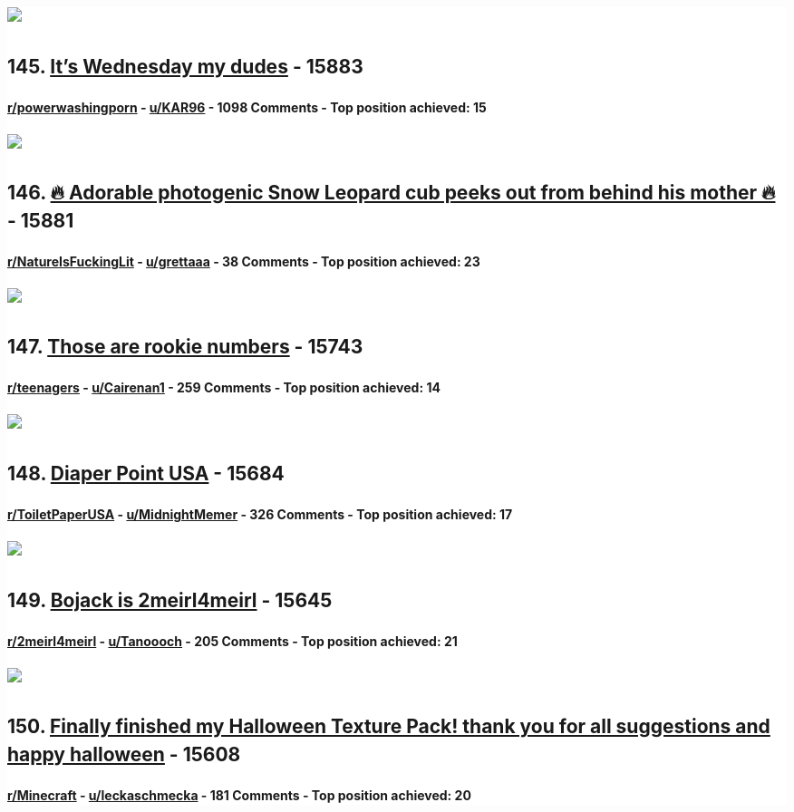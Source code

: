<a href="https://v.redd.it/5o9c00lr8rv31"><img src="https://b.thumbs.redditmedia.com/btjMBS2Q4U_p44ED8ZpGwifrdyBsS-rRP4aVDJqiKtA.jpg"></img></a>

## 145. [It’s Wednesday my dudes](http://reddit.com/r/powerwashingporn/comments/dpdsc7/its_wednesday_my_dudes/) - 15883
#### [r/powerwashingporn](http://reddit.com/r/powerwashingporn) - [u/KAR96](http://reddit.com/u/KAR96) - 1098 Comments - Top position achieved: 15

<a href="https://v.redd.it/ig3863r85rv31"><img src="https://b.thumbs.redditmedia.com/2--X-AwYhLPlOYwPQdfQEb6EhrrS--4mrO73BjZipnY.jpg"></img></a>

## 146. [🔥 Adorable photogenic Snow Leopard cub peeks out from behind his mother 🔥](http://reddit.com/r/NatureIsFuckingLit/comments/doyy9j/adorable_photogenic_snow_leopard_cub_peeks_out/) - 15881
#### [r/NatureIsFuckingLit](http://reddit.com/r/NatureIsFuckingLit) - [u/grettaaa](http://reddit.com/u/grettaaa) - 38 Comments - Top position achieved: 23

<a href="https://i.redd.it/3nvsh6yjnkv31.jpg"><img src="https://b.thumbs.redditmedia.com/Aq_Ohqgy0BfN5WlnVJUqm8Jv6xJJYzq1UZjF0rto_Po.jpg"></img></a>

## 147. [Those are rookie numbers](http://reddit.com/r/teenagers/comments/dp9n5e/those_are_rookie_numbers/) - 15743
#### [r/teenagers](http://reddit.com/r/teenagers) - [u/Cairenan1](http://reddit.com/u/Cairenan1) - 259 Comments - Top position achieved: 14

<a href="https://i.redd.it/nm5nkjvtopv31.jpg"><img src="https://b.thumbs.redditmedia.com/HjNbGJrjCVk2u8ryY9z7k9ZtzXzle7yrnMwqqAU7qeU.jpg"></img></a>

## 148. [Diaper Point USA](http://reddit.com/r/ToiletPaperUSA/comments/dp4who/diaper_point_usa/) - 15684
#### [r/ToiletPaperUSA](http://reddit.com/r/ToiletPaperUSA) - [u/MidnightMemer](http://reddit.com/u/MidnightMemer) - 326 Comments - Top position achieved: 17

<a href="https://i.redd.it/qw6ewzlmonv31.png"><img src="https://b.thumbs.redditmedia.com/cUNlCncziwafNganvba9VpZrATMZPdYM0v6XPxgpZ4A.jpg"></img></a>

## 149. [Bojack is 2meirl4meirl](http://reddit.com/r/2meirl4meirl/comments/dp8z41/bojack_is_2meirl4meirl/) - 15645
#### [r/2meirl4meirl](http://reddit.com/r/2meirl4meirl) - [u/Tanoooch](http://reddit.com/u/Tanoooch) - 205 Comments - Top position achieved: 21

<a href="https://i.redd.it/6139v48eepv31.jpg"><img src="https://b.thumbs.redditmedia.com/TS0IbRwUdwu_XhV-AnPf_lGanzmZTo_-dhKgRIlmt9k.jpg"></img></a>

## 150. [Finally finished my Halloween Texture Pack! thank you for all suggestions and happy halloween](http://reddit.com/r/Minecraft/comments/dpa631/finally_finished_my_halloween_texture_pack_thank/) - 15608
#### [r/Minecraft](http://reddit.com/r/Minecraft) - [u/leckaschmecka](http://reddit.com/u/leckaschmecka) - 181 Comments - Top position achieved: 20
